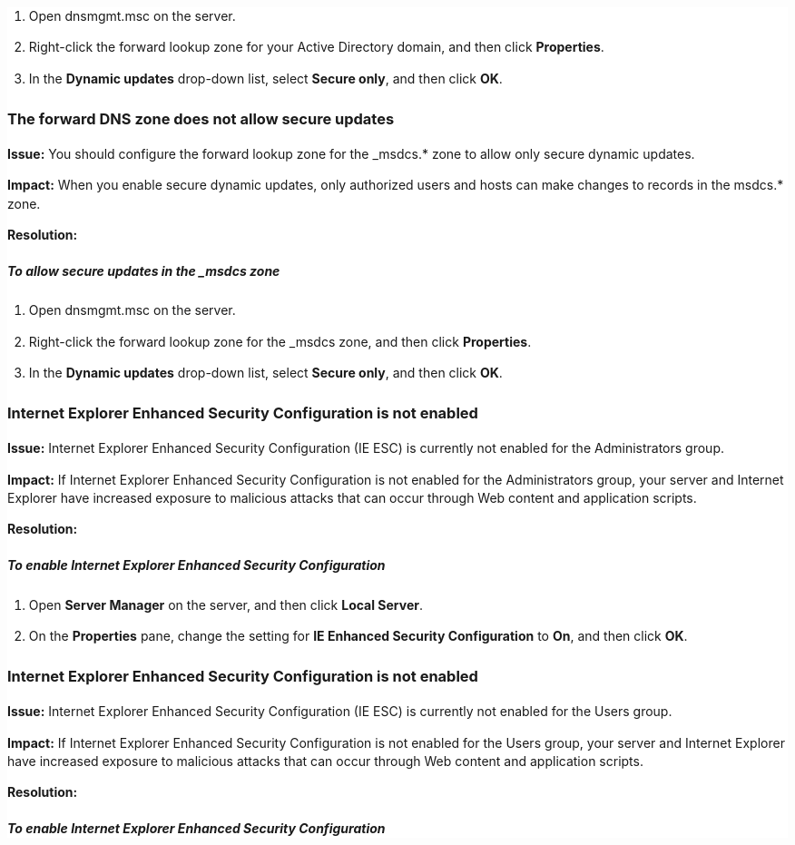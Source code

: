 1.  Open dnsmgmt.msc on the server.  
  
2.  Right-click the forward lookup zone for your Active Directory domain, and then click **Properties**.  
  
3.  In the **Dynamic updates** drop-down list, select **Secure only**, and then click **OK**.  
  
### The forward DNS zone does not allow secure updates  
 **Issue:**  You should configure the forward lookup zone for the _msdcs.* zone to allow only secure dynamic updates.  
  
 **Impact:**  When you enable secure dynamic updates, only authorized users and hosts can make changes to records in the msdcs.* zone.  
  
 **Resolution:**  
  
##### To allow secure updates in the _msdcs zone  
  
1.  Open dnsmgmt.msc on the server.  
  
2.  Right-click the forward lookup zone for the _msdcs zone, and then click **Properties**.  
  
3.  In the **Dynamic updates** drop-down list, select **Secure only**, and then click **OK**.  
  
### Internet Explorer Enhanced Security Configuration is not enabled  
 **Issue:**  Internet Explorer Enhanced Security Configuration (IE ESC) is currently not enabled for the Administrators group.  
  
 **Impact:**  If Internet Explorer Enhanced Security Configuration is not enabled for the Administrators group, your server and Internet Explorer have increased exposure to malicious attacks that can occur through Web content and application scripts.  
  
 **Resolution:**  
  
##### To enable Internet Explorer Enhanced Security Configuration  
  
1.  Open **Server Manager** on the server, and then click **Local Server**.  
  
2.  On the **Properties** pane, change the setting for **IE Enhanced Security Configuration** to **On**, and then click **OK**.  
  
### Internet Explorer Enhanced Security Configuration is not enabled  
 **Issue:**  Internet Explorer Enhanced Security Configuration (IE ESC) is currently not enabled for the Users group.  
  
 **Impact:**  If Internet Explorer Enhanced Security Configuration is not enabled for the Users group, your server and Internet Explorer have increased exposure to malicious attacks that can occur through Web content and application scripts.  
  
 **Resolution:**  
  
##### To enable Internet Explorer Enhanced Security Configuration  
  
